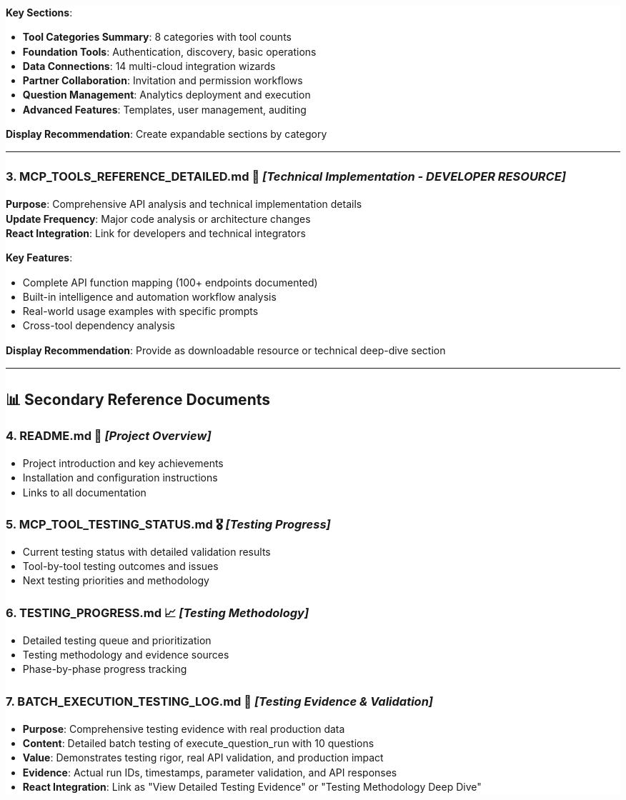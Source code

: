 **Key Sections**:
- **Tool Categories Summary**: 8 categories with tool counts
- **Foundation Tools**: Authentication, discovery, basic operations
- **Data Connections**: 14 multi-cloud integration wizards
- **Partner Collaboration**: Invitation and permission workflows
- **Question Management**: Analytics deployment and execution
- **Advanced Features**: Templates, user management, auditing

**Display Recommendation**: Create expandable sections by category

---

### **3. MCP_TOOLS_REFERENCE_DETAILED.md** 🥉 *[Technical Implementation - DEVELOPER RESOURCE]*

**Purpose**: Comprehensive API analysis and technical implementation details  
**Update Frequency**: Major code analysis or architecture changes  
**React Integration**: Link for developers and technical integrators

**Key Features**:
- Complete API function mapping (100+ endpoints documented)
- Built-in intelligence and automation workflow analysis
- Real-world usage examples with specific prompts
- Cross-tool dependency analysis

**Display Recommendation**: Provide as downloadable resource or technical deep-dive section

---

## 📊 **Secondary Reference Documents**

### **4. README.md** 🏅 *[Project Overview]*
- Project introduction and key achievements
- Installation and configuration instructions
- Links to all documentation

### **5. MCP_TOOL_TESTING_STATUS.md** 🎖️ *[Testing Progress]*
- Current testing status with detailed validation results
- Tool-by-tool testing outcomes and issues
- Next testing priorities and methodology

### **6. TESTING_PROGRESS.md** 📈 *[Testing Methodology]*
- Detailed testing queue and prioritization
- Testing methodology and evidence sources
- Phase-by-phase progress tracking

### **7. BATCH_EXECUTION_TESTING_LOG.md** 🔬 *[Testing Evidence & Validation]*
- **Purpose**: Comprehensive testing evidence with real production data
- **Content**: Detailed batch testing of execute_question_run with 10 questions
- **Value**: Demonstrates testing rigor, real API validation, and production impact
- **Evidence**: Actual run IDs, timestamps, parameter validation, and API responses
- **React Integration**: Link as "View Detailed Testing Evidence" or "Testing Methodology Deep Dive"
